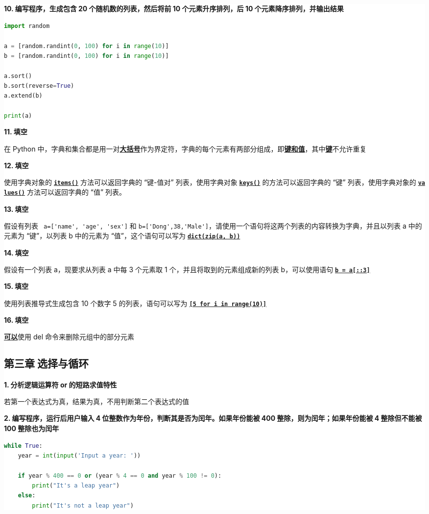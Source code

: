 **10. 编写程序，生成包含 20 个随机数的列表，然后将前 10 个元素升序排列，后 10 个元素降序排列，并输出结果**

```python
import random

a = [random.randint(0, 100) for i in range(10)]
b = [random.randint(0, 100) for i in range(10)]

a.sort()
b.sort(reverse=True)
a.extend(b)

print(a)
```

**11. 填空**

在 Python 中，字典和集合都是用一对<u>**大括号**</u>作为界定符，字典的每个元素有两部分组成，即<u>**键和值**</u>，其中<u>**键**</u>不允许重复

**12. 填空**

使用字典对象的 <u>**`items()`**</u> 方法可以返回字典的 “键-值对” 列表，使用字典对象 <u>**`keys()`**</u> 的方法可以返回字典的 “键” 列表，使用字典对象的 <u>**`values()`**</u> 方法可以返回字典的 “值” 列表。

**13. 填空**

假设有列表 ` a=['name', 'age', 'sex']` 和 `b=['Dong',38,'Male']`，请使用一个语句将这两个列表的内容转换为字典，并且以列表 a 中的元素为 “键”，以列表 b 中的元素为 “值”，这个语句可以写为 <u>**`dict(zip(a, b))`**</u>

**14. 填空**

假设有一个列表 a，现要求从列表 a 中每 3 个元素取 1 个，并且将取到的元素组成新的列表 b，可以使用语句 <u>**`b = a[::3]`**</u>

**15. 填空**

使用列表推导式生成包含 10 个数字 5 的列表，语句可以写为 <u>**`[5 for i in range(10)]`**</u>

**16. 填空**

<u>**可以**</u>使用 del 命令来删除元组中的部分元素

## 第三章 选择与循环

**1. 分析逻辑运算符 or 的短路求值特性**

若第一个表达式为真，结果为真，不用判断第二个表达式的值

**2. 编写程序，运行后用户输入 4 位整数作为年份，判断其是否为闰年。如果年份能被 400 整除，则为闰年；如果年份能被 4 整除但不能被 100 整除也为闰年**

```python
while True:
    year = int(input('Input a year: '))

    if year % 400 == 0 or (year % 4 == 0 and year % 100 != 0):
        print("It's a leap year")
    else:
        print("It's not a leap year")
```
